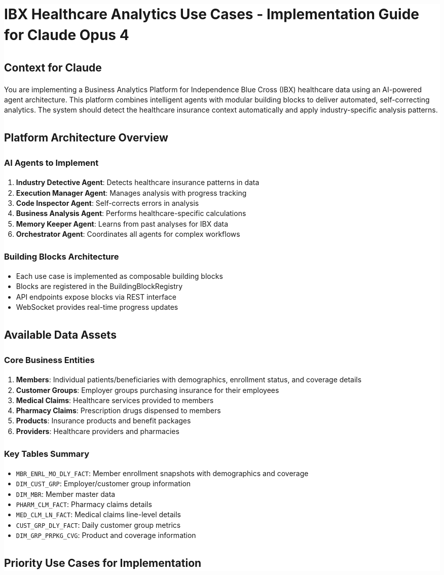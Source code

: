 # IBX Healthcare Analytics Use Cases - Implementation Guide for Claude Opus 4

## Context for Claude
You are implementing a Business Analytics Platform for Independence Blue Cross (IBX) healthcare data using an AI-powered agent architecture. This platform combines intelligent agents with modular building blocks to deliver automated, self-correcting analytics. The system should detect the healthcare insurance context automatically and apply industry-specific analysis patterns.

## Platform Architecture Overview

### AI Agents to Implement
1. **Industry Detective Agent**: Detects healthcare insurance patterns in data
2. **Execution Manager Agent**: Manages analysis with progress tracking
3. **Code Inspector Agent**: Self-corrects errors in analysis
4. **Business Analysis Agent**: Performs healthcare-specific calculations
5. **Memory Keeper Agent**: Learns from past analyses for IBX data
6. **Orchestrator Agent**: Coordinates all agents for complex workflows

### Building Blocks Architecture
- Each use case is implemented as composable building blocks
- Blocks are registered in the BuildingBlockRegistry
- API endpoints expose blocks via REST interface
- WebSocket provides real-time progress updates

## Available Data Assets

### Core Business Entities
1. **Members**: Individual patients/beneficiaries with demographics, enrollment status, and coverage details
2. **Customer Groups**: Employer groups purchasing insurance for their employees
3. **Medical Claims**: Healthcare services provided to members
4. **Pharmacy Claims**: Prescription drugs dispensed to members
5. **Products**: Insurance products and benefit packages
6. **Providers**: Healthcare providers and pharmacies

### Key Tables Summary
- `MBR_ENRL_MO_DLY_FACT`: Member enrollment snapshots with demographics and coverage
- `DIM_CUST_GRP`: Employer/customer group information
- `DIM_MBR`: Member master data
- `PHARM_CLM_FACT`: Pharmacy claims details
- `MED_CLM_LN_FACT`: Medical claims line-level details
- `CUST_GRP_DLY_FACT`: Daily customer group metrics
- `DIM_GRP_PRPKG_CVG`: Product and coverage information

## Priority Use Cases for Implementation
